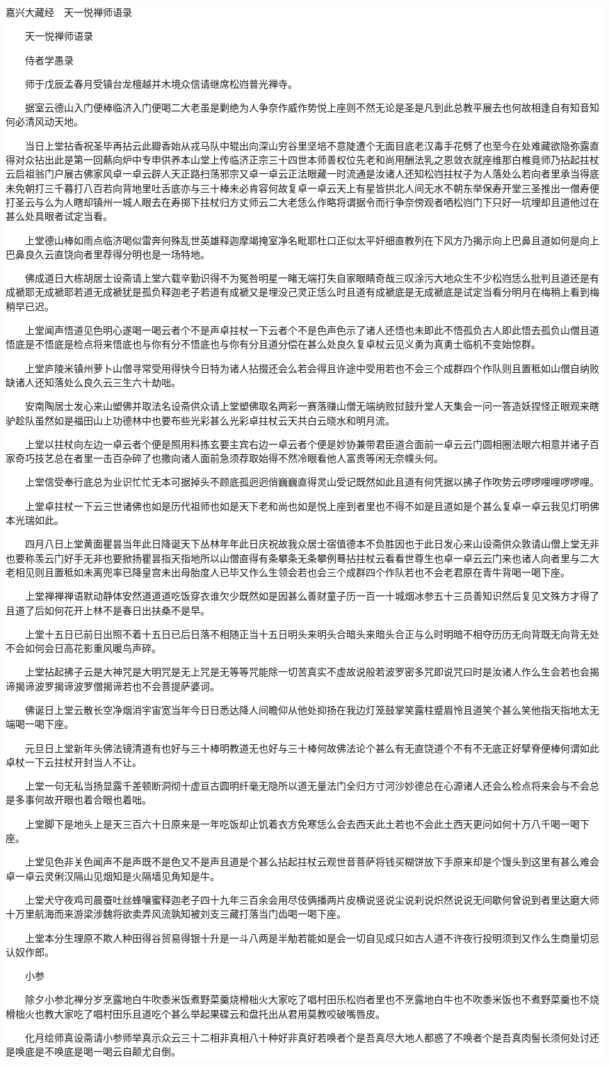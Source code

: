 嘉兴大藏经　天一悦禅师语录


　　天一悦禅师语录

　　侍者学愚录

　　师于戊辰孟春月受镇台龙檀越并木境众信请继席松岿普光禅寺。

　　据室云德山入门便棒临济入门便喝二大老虽是剿绝为人争奈作威作势悦上座则不然无论是圣是凡到此总教平展去也何故相逢自有知音知何必清风动天地。

　　当日上堂拈香祝圣毕再拈云此瓣香始从戎马队中辊出向深山穷谷里坚培不意陡遭个无面目底老汉毒手花劈了也至今在处难藏欲隐弥露直得对众拈出此是第一回爇向炉中专申供养本山堂上传临济正宗三十四世本师善权位先老和尚用酬法乳之恩敛衣就座维那白椎竟师乃拈起拄杖云启祖翁门户展古佛家风卓一卓云辟人天正路扫荡邪宗又卓一卓云正法眼藏一时流通是汝诸人还知松岿拄杖子为人落处么若向者里承当得底未免朝打三千暮打八百若向背地里吐舌底亦与三十棒未必肯容何故复卓一卓云天上有星皆拱北人间无水不朝东举保寿开堂三圣推出一僧寿便打圣云与么为人瞎却镇州一城人眼去在寿掷下拄杖归方丈师云二大老恁么作略将谓据令而行争奈傍观者哂松岿门下只好一坑埋却且道他过在甚么处具眼者试定当看。

　　上堂德山棒如雨点临济喝似雷奔何殊乱世英雄释迦摩竭掩室净名毗耶杜口正似太平奸细直教列在下风方乃揭示向上巴鼻且道如何是向上巴鼻良久云直饶向者里荐得分明也是一场特地。

　　佛成道日大栋胡居士设斋请上堂六载辛勤识得不为冤咎明星一睹无端打失自家眼睛奇哉三叹涂污大地众生不少松岿恁么批判且道还是有成褫耶无成褫耶若道无成褫犹是孤负释迦老子若道有成褫又是埋没己灵正恁么时且道有成褫底是无成褫底是试定当看分明月在梅稍上看到梅稍早已迟。

　　上堂闻声悟道见色明心遂喝一喝云者个不是声卓拄杖一下云者个不是色声色示了诸人还悟也未即此不悟孤负古人即此悟去孤负山僧且道悟底是不悟底是检点将来悟底也与你有分不悟底也与你有分且道分偿在甚么处良久复卓杖云见义勇为真勇士临机不变始惊群。

　　上堂庐陵米镇州萝卜山僧寻常受用得快今日特为诸人拈掇还会么若会得且许途中受用若也不会三个成群四个作队则且置秪如山僧自纳败缺诸人还知落处么良久云三生六十劫咄。

　　安南陶居士发心来山塑佛并取法名设斋供众请上堂塑佛取名两彩一赛落赚山僧无端纳败挝鼓升堂人天集会一问一答造妖捏怪正眼观来瞎驴趁队虽然如是福田山上功德林中也要布些光彩甚么光彩卓拄杖云天共白云晓水和明月流。

　　上堂以拄杖向左边一卓云者个便是照用料拣玄要主宾右边一卓云者个便是妙协兼带君臣道合面前一卓云云门圆相圈法眼六相意并诸子百家奇巧技艺总在者里一击百杂碎了也撒向诸人面前急须荐取始得不然冷眼看他人富贵等闲无奈幞头何。

　　上堂信受奉行底总为业识忙忙无本可据掉头不顾底孤迥迥俏巍巍直得灵山受记既然如此且道有何凭据以拂子作吹势云啰啰哩哩啰啰哩。

　　上堂卓拄杖一下云三世诸佛也如是历代祖师也如是天下老和尚也如是悦上座到者里也不得不如是且道如是个甚么复卓一卓云我见灯明佛本光瑞如此。

　　四月八日上堂黄面瞿昙当年此日降诞天下丛林年年此日庆祝故我众居士宿值德本不负胜因也于此日发心来山设斋供众敦请山僧上堂无非也要称羡云门好手无非也要掀扬瞿昙指天指地所以山僧直得有条攀条无条攀例蓦拈拄杖云看看世尊生也卓一卓云云门来也诸人向者里与二大老相见则且置秪如未离兜率已降皇宫未出母胎度人已毕又作么生领会若也会三个成群四个作队若也不会老君原在青牛背喝一喝下座。

　　上堂禅禅禅语默动静体安然道道道吃饭穿衣谁欠少既然如是因甚么善财童子历一百一十城烟冰参五十三员善知识然后复见文殊方才得了且道了后如何花开上林不是春日出扶桑不是早。

　　上堂十五日已前日出照不着十五日已后日落不相随正当十五日明头来明头合暗头来暗头合正与么时明暗不相夺历历无向背既无向背无处不会如何会日高花影重风暖鸟声碎。

　　上堂拈起拂子云是大神咒是大明咒是无上咒是无等等咒能除一切苦真实不虚故说般若波罗密多咒即说咒曰时是汝诸人作么生会若也会揭谛揭谛波罗揭谛波罗僧揭谛若也不会菩提萨婆诃。

　　佛诞日上堂云散长空净烟消宇宙宽当年今日日悉达降人间瞻仰从他处抑扬在我边灯笼鼓掌笑露柱蹙眉怜且道笑个甚么笑他指天指地太无端喝一喝下座。

　　元旦日上堂新年头佛法镜清道有也好与三十棒明教道无也好与三十棒何故佛法论个甚么有无直饶道个不有不无底正好擘脊便棒何谓如此卓杖一下云拄杖开封当人不让。

　　上堂一句无私当扬显露千差顿断洞彻十虚亘古圆明纤毫无隐所以道无量法门全归方寸河沙妙德总在心源诸人还会么检点将来会与不会总是多事何故开眼也着合眼也着咄。

　　上堂脚下是地头上是天三百六十日原来是一年吃饭却止饥着衣方免寒恁么会去西天此土若也不会此土西天更问如何十万八千喝一喝下座。

　　上堂见色非关色闻声不是声既不是色又不是声且道是个甚么拈起拄杖云观世音菩萨将钱买糊饼放下手原来却是个馒头到这里有甚么难会卓一卓云灵俐汉隔山见烟知是火隔墙见角知是牛。

　　上堂犬守夜鸡司晨蚕吐丝蜂嚷蜜释迦老子四十九年三百余会用尽伎俩播两片皮横说竖说尘说刹说炽然说说无间歇何曾说到者里达磨大师十万里航海而来游梁涉魏将欲卖弄风流孰知被刘支三藏打落当门齿喝一喝下座。

　　上堂本分生理原不欺人种田得谷贸易得银十升是一斗八两是半觔若能如是会一切自见成只如古人道不许夜行投明须到又作么生商量切忌认奴作郎。

　　小参

　　除夕小参北禅分岁烹露地白牛吹黍米饭煮野菜羹烧榾柮火大家吃了唱村田乐松岿者里也不烹露地白牛也不吹黍米饭也不煮野菜羹也不烧榾柮火也教大家吃了唱村田乐且道吃个甚么举起果碟云和盘托出从君用莫教咬破嘴唇皮。

　　化月绘师真设斋请小参师举真示众云三十二相非真相八十种好非真好若唤者个是吾真尽大地人都惑了不唤者个是吾真肉髻长须何处讨还是唤底是不唤底是喝一喝云自颠尤自倒。
